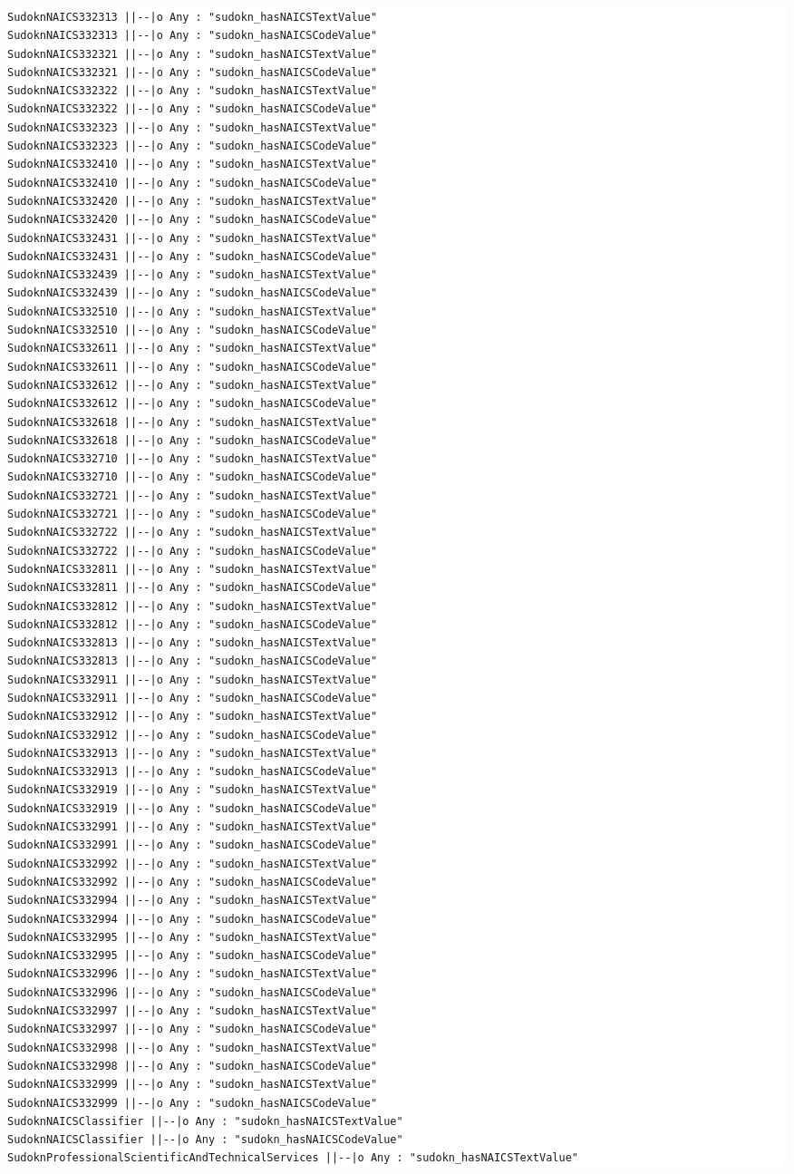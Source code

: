 ```mermaid
SudoknNAICS332313 ||--|o Any : "sudokn_hasNAICSTextValue"
SudoknNAICS332313 ||--|o Any : "sudokn_hasNAICSCodeValue"
SudoknNAICS332321 ||--|o Any : "sudokn_hasNAICSTextValue"
SudoknNAICS332321 ||--|o Any : "sudokn_hasNAICSCodeValue"
SudoknNAICS332322 ||--|o Any : "sudokn_hasNAICSTextValue"
SudoknNAICS332322 ||--|o Any : "sudokn_hasNAICSCodeValue"
SudoknNAICS332323 ||--|o Any : "sudokn_hasNAICSTextValue"
SudoknNAICS332323 ||--|o Any : "sudokn_hasNAICSCodeValue"
SudoknNAICS332410 ||--|o Any : "sudokn_hasNAICSTextValue"
SudoknNAICS332410 ||--|o Any : "sudokn_hasNAICSCodeValue"
SudoknNAICS332420 ||--|o Any : "sudokn_hasNAICSTextValue"
SudoknNAICS332420 ||--|o Any : "sudokn_hasNAICSCodeValue"
SudoknNAICS332431 ||--|o Any : "sudokn_hasNAICSTextValue"
SudoknNAICS332431 ||--|o Any : "sudokn_hasNAICSCodeValue"
SudoknNAICS332439 ||--|o Any : "sudokn_hasNAICSTextValue"
SudoknNAICS332439 ||--|o Any : "sudokn_hasNAICSCodeValue"
SudoknNAICS332510 ||--|o Any : "sudokn_hasNAICSTextValue"
SudoknNAICS332510 ||--|o Any : "sudokn_hasNAICSCodeValue"
SudoknNAICS332611 ||--|o Any : "sudokn_hasNAICSTextValue"
SudoknNAICS332611 ||--|o Any : "sudokn_hasNAICSCodeValue"
SudoknNAICS332612 ||--|o Any : "sudokn_hasNAICSTextValue"
SudoknNAICS332612 ||--|o Any : "sudokn_hasNAICSCodeValue"
SudoknNAICS332618 ||--|o Any : "sudokn_hasNAICSTextValue"
SudoknNAICS332618 ||--|o Any : "sudokn_hasNAICSCodeValue"
SudoknNAICS332710 ||--|o Any : "sudokn_hasNAICSTextValue"
SudoknNAICS332710 ||--|o Any : "sudokn_hasNAICSCodeValue"
SudoknNAICS332721 ||--|o Any : "sudokn_hasNAICSTextValue"
SudoknNAICS332721 ||--|o Any : "sudokn_hasNAICSCodeValue"
SudoknNAICS332722 ||--|o Any : "sudokn_hasNAICSTextValue"
SudoknNAICS332722 ||--|o Any : "sudokn_hasNAICSCodeValue"
SudoknNAICS332811 ||--|o Any : "sudokn_hasNAICSTextValue"
SudoknNAICS332811 ||--|o Any : "sudokn_hasNAICSCodeValue"
SudoknNAICS332812 ||--|o Any : "sudokn_hasNAICSTextValue"
SudoknNAICS332812 ||--|o Any : "sudokn_hasNAICSCodeValue"
SudoknNAICS332813 ||--|o Any : "sudokn_hasNAICSTextValue"
SudoknNAICS332813 ||--|o Any : "sudokn_hasNAICSCodeValue"
SudoknNAICS332911 ||--|o Any : "sudokn_hasNAICSTextValue"
SudoknNAICS332911 ||--|o Any : "sudokn_hasNAICSCodeValue"
SudoknNAICS332912 ||--|o Any : "sudokn_hasNAICSTextValue"
SudoknNAICS332912 ||--|o Any : "sudokn_hasNAICSCodeValue"
SudoknNAICS332913 ||--|o Any : "sudokn_hasNAICSTextValue"
SudoknNAICS332913 ||--|o Any : "sudokn_hasNAICSCodeValue"
SudoknNAICS332919 ||--|o Any : "sudokn_hasNAICSTextValue"
SudoknNAICS332919 ||--|o Any : "sudokn_hasNAICSCodeValue"
SudoknNAICS332991 ||--|o Any : "sudokn_hasNAICSTextValue"
SudoknNAICS332991 ||--|o Any : "sudokn_hasNAICSCodeValue"
SudoknNAICS332992 ||--|o Any : "sudokn_hasNAICSTextValue"
SudoknNAICS332992 ||--|o Any : "sudokn_hasNAICSCodeValue"
SudoknNAICS332994 ||--|o Any : "sudokn_hasNAICSTextValue"
SudoknNAICS332994 ||--|o Any : "sudokn_hasNAICSCodeValue"
SudoknNAICS332995 ||--|o Any : "sudokn_hasNAICSTextValue"
SudoknNAICS332995 ||--|o Any : "sudokn_hasNAICSCodeValue"
SudoknNAICS332996 ||--|o Any : "sudokn_hasNAICSTextValue"
SudoknNAICS332996 ||--|o Any : "sudokn_hasNAICSCodeValue"
SudoknNAICS332997 ||--|o Any : "sudokn_hasNAICSTextValue"
SudoknNAICS332997 ||--|o Any : "sudokn_hasNAICSCodeValue"
SudoknNAICS332998 ||--|o Any : "sudokn_hasNAICSTextValue"
SudoknNAICS332998 ||--|o Any : "sudokn_hasNAICSCodeValue"
SudoknNAICS332999 ||--|o Any : "sudokn_hasNAICSTextValue"
SudoknNAICS332999 ||--|o Any : "sudokn_hasNAICSCodeValue"
SudoknNAICSClassifier ||--|o Any : "sudokn_hasNAICSTextValue"
SudoknNAICSClassifier ||--|o Any : "sudokn_hasNAICSCodeValue"
SudoknProfessionalScientificAndTechnicalServices ||--|o Any : "sudokn_hasNAICSTextValue"
```